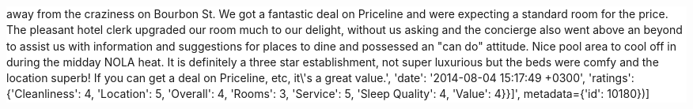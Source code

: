 away from the craziness on Bourbon St. We got a fantastic deal on Priceline and were expecting a standard room for the price. The pleasant hotel clerk upgraded our room much to our delight, without us asking and the concierge also went above an beyond to assist us with information and suggestions for places to dine and possessed an "can do" attitude. Nice pool area to cool off in during the midday NOLA heat. It is definitely a three star establishment, not super luxurious but the beds were comfy and the location superb! If you can get a deal on Priceline, etc, it\\\'s a great value.\', \'date\': \'2014-08-04 15:17:49 +0300\', \'ratings\': {\'Cleanliness\': 4, \'Location\': 5, \'Overall\': 4, \'Rooms\': 3, \'Service\': 5, \'Sleep Quality\': 4, \'Value\': 4}}]', metadata={'id': 10180})]
    

